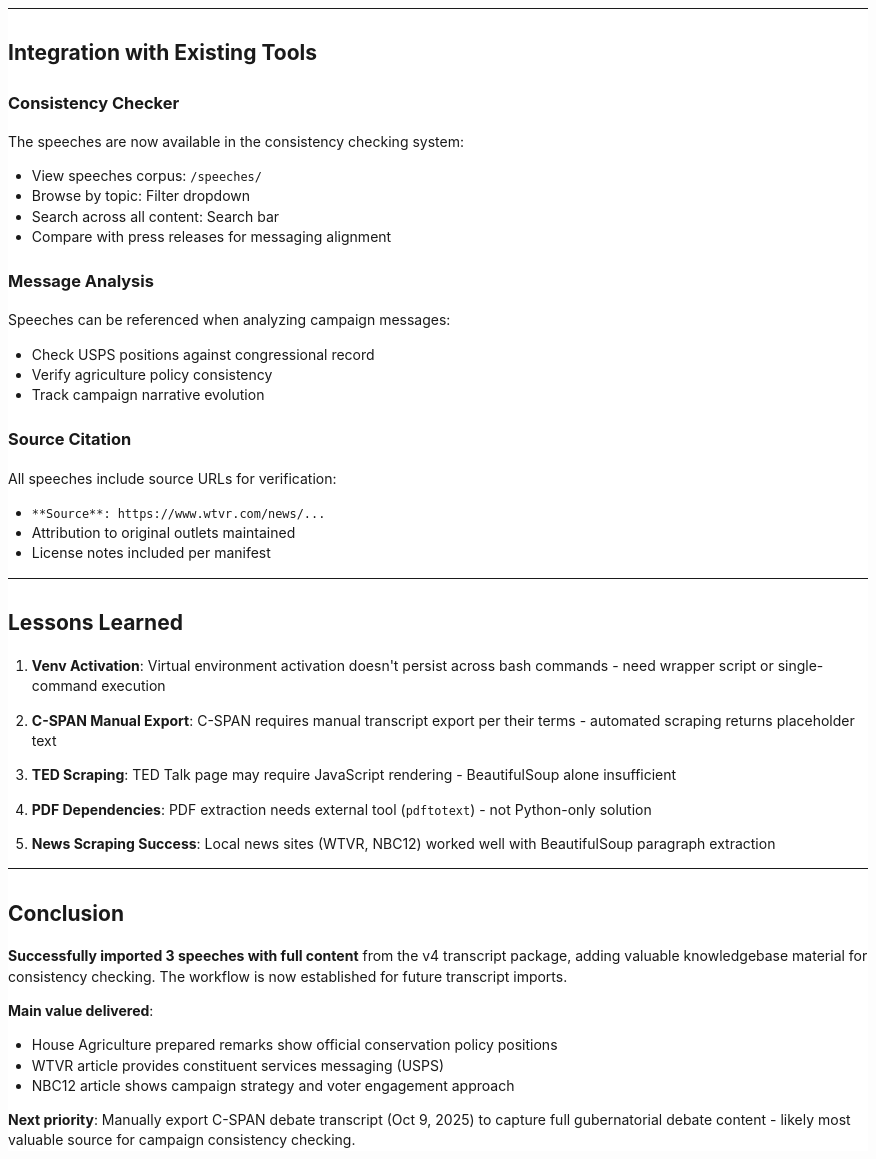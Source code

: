 
---

## Integration with Existing Tools

### Consistency Checker
The speeches are now available in the consistency checking system:
- View speeches corpus: `/speeches/`
- Browse by topic: Filter dropdown
- Search across all content: Search bar
- Compare with press releases for messaging alignment

### Message Analysis
Speeches can be referenced when analyzing campaign messages:
- Check USPS positions against congressional record
- Verify agriculture policy consistency
- Track campaign narrative evolution

### Source Citation
All speeches include source URLs for verification:
- `**Source**: https://www.wtvr.com/news/...`
- Attribution to original outlets maintained
- License notes included per manifest

---

## Lessons Learned

1. **Venv Activation**: Virtual environment activation doesn't persist across bash commands - need wrapper script or single-command execution

2. **C-SPAN Manual Export**: C-SPAN requires manual transcript export per their terms - automated scraping returns placeholder text

3. **TED Scraping**: TED Talk page may require JavaScript rendering - BeautifulSoup alone insufficient

4. **PDF Dependencies**: PDF extraction needs external tool (`pdftotext`) - not Python-only solution

5. **News Scraping Success**: Local news sites (WTVR, NBC12) worked well with BeautifulSoup paragraph extraction

---

## Conclusion

**Successfully imported 3 speeches with full content** from the v4 transcript package, adding valuable knowledgebase material for consistency checking. The workflow is now established for future transcript imports.

**Main value delivered**:
- House Agriculture prepared remarks show official conservation policy positions
- WTVR article provides constituent services messaging (USPS)
- NBC12 article shows campaign strategy and voter engagement approach

**Next priority**: Manually export C-SPAN debate transcript (Oct 9, 2025) to capture full gubernatorial debate content - likely most valuable source for campaign consistency checking.
